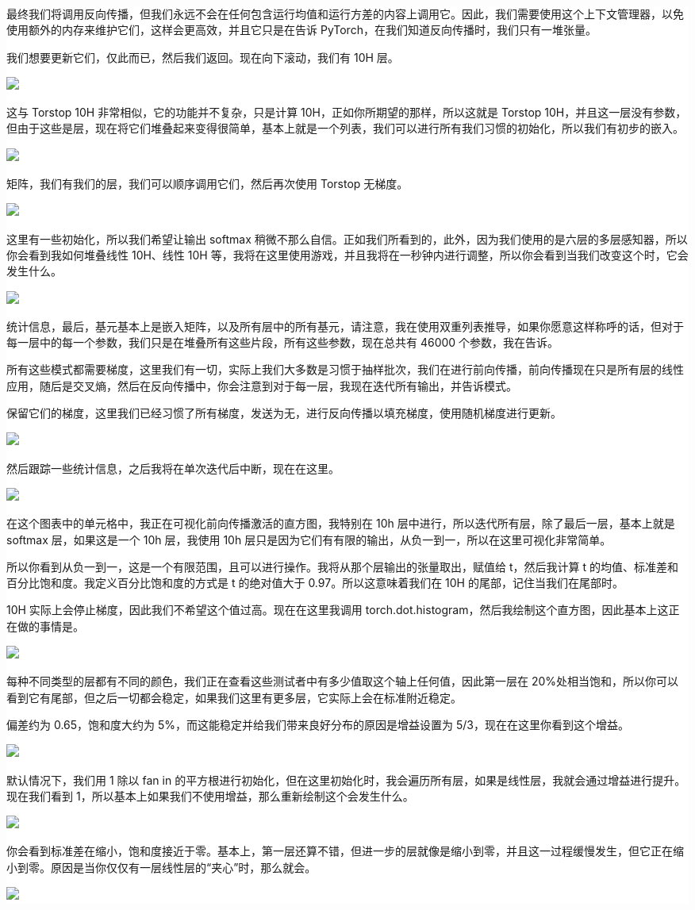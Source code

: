最终我们将调用反向传播，但我们永远不会在任何包含运行均值和运行方差的内容上调用它。因此，我们需要使用这个上下文管理器，以免使用额外的内存来维护它们，这样会更高效，并且它只是在告诉 PyTorch，在我们知道反向传播时，我们只有一堆张量。

我们想要更新它们，仅此而已，然后我们返回。现在向下滚动，我们有 10H 层。

![](img/7e929a646a3b3c13dd787fc42b498be7_372.png)

这与 Torstop 10H 非常相似，它的功能并不复杂，只是计算 10H，正如你所期望的那样，所以这就是 Torstop 10H，并且这一层没有参数，但由于这些是层，现在将它们堆叠起来变得很简单，基本上就是一个列表，我们可以进行所有我们习惯的初始化，所以我们有初步的嵌入。

![](img/7e929a646a3b3c13dd787fc42b498be7_374.png)

矩阵，我们有我们的层，我们可以顺序调用它们，然后再次使用 Torstop 无梯度。

![](img/7e929a646a3b3c13dd787fc42b498be7_376.png)

这里有一些初始化，所以我们希望让输出 softmax 稍微不那么自信。正如我们所看到的，此外，因为我们使用的是六层的多层感知器，所以你会看到我如何堆叠线性 10H、线性 10H 等，我将在这里使用游戏，并且我将在一秒钟内进行调整，所以你会看到当我们改变这个时，它会发生什么。

![](img/7e929a646a3b3c13dd787fc42b498be7_378.png)

统计信息，最后，基元基本上是嵌入矩阵，以及所有层中的所有基元，请注意，我在使用双重列表推导，如果你愿意这样称呼的话，但对于每一层中的每一个参数，我们只是在堆叠所有这些片段，所有这些参数，现在总共有 46000 个参数，我在告诉。

所有这些模式都需要梯度，这里我们有一切，实际上我们大多数是习惯于抽样批次，我们在进行前向传播，前向传播现在只是所有层的线性应用，随后是交叉熵，然后在反向传播中，你会注意到对于每一层，我现在迭代所有输出，并告诉模式。

保留它们的梯度，这里我们已经习惯了所有梯度，发送为无，进行反向传播以填充梯度，使用随机梯度进行更新。

![](img/7e929a646a3b3c13dd787fc42b498be7_380.png)

然后跟踪一些统计信息，之后我将在单次迭代后中断，现在在这里。

![](img/7e929a646a3b3c13dd787fc42b498be7_382.png)

在这个图表中的单元格中，我正在可视化前向传播激活的直方图，我特别在 10h 层中进行，所以迭代所有层，除了最后一层，基本上就是 softmax 层，如果这是一个 10h 层，我使用 10h 层只是因为它们有有限的输出，从负一到一，所以在这里可视化非常简单。

所以你看到从负一到一，这是一个有限范围，且可以进行操作。我将从那个层输出的张量取出，赋值给 t，然后我计算 t 的均值、标准差和百分比饱和度。我定义百分比饱和度的方式是 t 的绝对值大于 0.97。所以这意味着我们在 10H 的尾部，记住当我们在尾部时。

10H 实际上会停止梯度，因此我们不希望这个值过高。现在在这里我调用 torch.dot.histogram，然后我绘制这个直方图，因此基本上这正在做的事情是。

![](img/7e929a646a3b3c13dd787fc42b498be7_384.png)

每种不同类型的层都有不同的颜色，我们正在查看这些测试者中有多少值取这个轴上任何值，因此第一层在 20%处相当饱和，所以你可以看到它有尾部，但之后一切都会稳定，如果我们这里有更多层，它实际上会在标准附近稳定。

偏差约为 0.65，饱和度大约为 5%，而这能稳定并给我们带来良好分布的原因是增益设置为 5/3，现在在这里你看到这个增益。

![](img/7e929a646a3b3c13dd787fc42b498be7_386.png)

默认情况下，我们用 1 除以 fan in 的平方根进行初始化，但在这里初始化时，我会遍历所有层，如果是线性层，我就会通过增益进行提升。现在我们看到 1，所以基本上如果我们不使用增益，那么重新绘制这个会发生什么。

![](img/7e929a646a3b3c13dd787fc42b498be7_388.png)

你会看到标准差在缩小，饱和度接近于零。基本上，第一层还算不错，但进一步的层就像是缩小到零，并且这一过程缓慢发生，但它正在缩小到零。原因是当你仅仅有一层线性层的“夹心”时，那么就会。

![](img/7e929a646a3b3c13dd787fc42b498be7_390.png)

